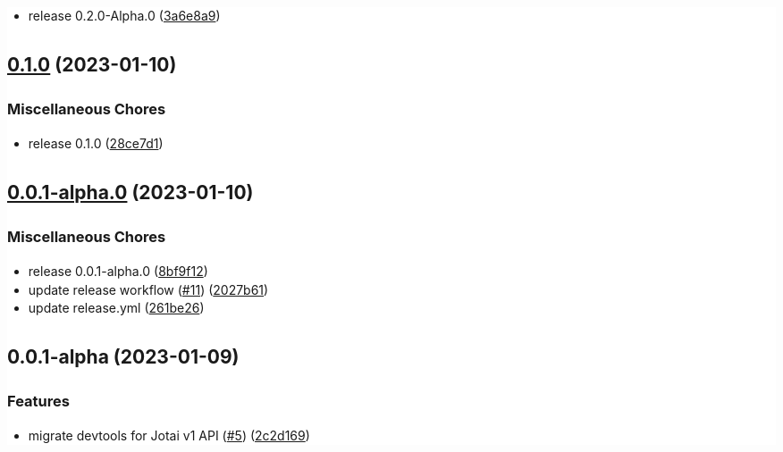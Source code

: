 - release 0.2.0-Alpha.0
  ([3a6e8a9](https://github.com/jotai-labs/jotai-devtools/commit/3a6e8a9b910b0f980a946c5d4cb390b23443ecf9))

## [0.1.0](https://github.com/jotai-labs/jotai-devtools/compare/v0.0.1-alpha.0...v0.1.0) (2023-01-10)

### Miscellaneous Chores

- release 0.1.0
  ([28ce7d1](https://github.com/jotai-labs/jotai-devtools/commit/28ce7d1b83af442298147668a45751f1f4b058ea))

## [0.0.1-alpha.0](https://github.com/jotai-labs/jotai-devtools/compare/v0.0.1-alpha...v0.0.1-alpha.0) (2023-01-10)

### Miscellaneous Chores

- release 0.0.1-alpha.0
  ([8bf9f12](https://github.com/jotai-labs/jotai-devtools/commit/8bf9f1274ca0ce6be02cdd97b5adbcdfa8fea105))
- update release workflow
  ([#11](https://github.com/jotai-labs/jotai-devtools/issues/11))
  ([2027b61](https://github.com/jotai-labs/jotai-devtools/commit/2027b61444a506cb729ea926eb184a954b229122))
- update release.yml
  ([261be26](https://github.com/jotai-labs/jotai-devtools/commit/261be268c53de1c865aa3a2b7cbee6470ad940cf))

## 0.0.1-alpha (2023-01-09)

### Features

- migrate devtools for Jotai v1 API
  ([#5](https://github.com/jotai-labs/jotai-devtools/issues/5))
  ([2c2d169](https://github.com/jotai-labs/jotai-devtools/commit/2c2d1694d26f39f0b1e70209e2d2cdeca403664a))
